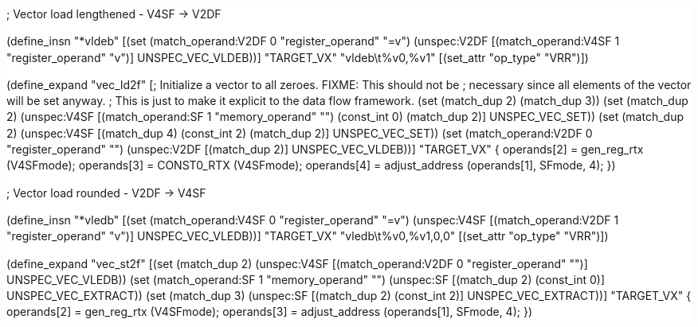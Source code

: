 ; Vector load lengthened - V4SF -> V2DF

(define_insn "*vldeb"
  [(set (match_operand:V2DF 0 "register_operand"               "=v")
	(unspec:V2DF [(match_operand:V4SF 1 "register_operand"  "v")]
		     UNSPEC_VEC_VLDEB))]
  "TARGET_VX"
  "vldeb\t%v0,%v1"
  [(set_attr "op_type" "VRR")])

(define_expand "vec_ld2f"
  [; Initialize a vector to all zeroes.  FIXME: This should not be
   ; necessary since all elements of the vector will be set anyway.
   ; This is just to make it explicit to the data flow framework.
   (set (match_dup 2) (match_dup 3))
   (set (match_dup 2) (unspec:V4SF [(match_operand:SF 1 "memory_operand" "")
				    (const_int 0)
				    (match_dup 2)]
				    UNSPEC_VEC_SET))
   (set (match_dup 2) (unspec:V4SF [(match_dup 4)
				    (const_int 2)
				    (match_dup 2)]
				    UNSPEC_VEC_SET))
   (set (match_operand:V2DF 0 "register_operand" "")
	(unspec:V2DF [(match_dup 2)] UNSPEC_VEC_VLDEB))]
  "TARGET_VX"
{
  operands[2] = gen_reg_rtx (V4SFmode);
  operands[3] = CONST0_RTX (V4SFmode);
  operands[4] = adjust_address (operands[1], SFmode, 4);
})


; Vector load rounded - V2DF -> V4SF

(define_insn "*vledb"
  [(set (match_operand:V4SF 0 "register_operand"               "=v")
	(unspec:V4SF [(match_operand:V2DF 1 "register_operand"  "v")]
		     UNSPEC_VEC_VLEDB))]
  "TARGET_VX"
  "vledb\t%v0,%v1,0,0"
  [(set_attr "op_type" "VRR")])

(define_expand "vec_st2f"
  [(set (match_dup 2)
	(unspec:V4SF [(match_operand:V2DF 0 "register_operand" "")]
		     UNSPEC_VEC_VLEDB))
   (set (match_operand:SF 1 "memory_operand" "")
	(unspec:SF [(match_dup 2) (const_int 0)] UNSPEC_VEC_EXTRACT))
   (set (match_dup 3)
	(unspec:SF [(match_dup 2) (const_int 2)] UNSPEC_VEC_EXTRACT))]
  "TARGET_VX"
{
  operands[2] = gen_reg_rtx (V4SFmode);
  operands[3] = adjust_address (operands[1], SFmode, 4);
})

